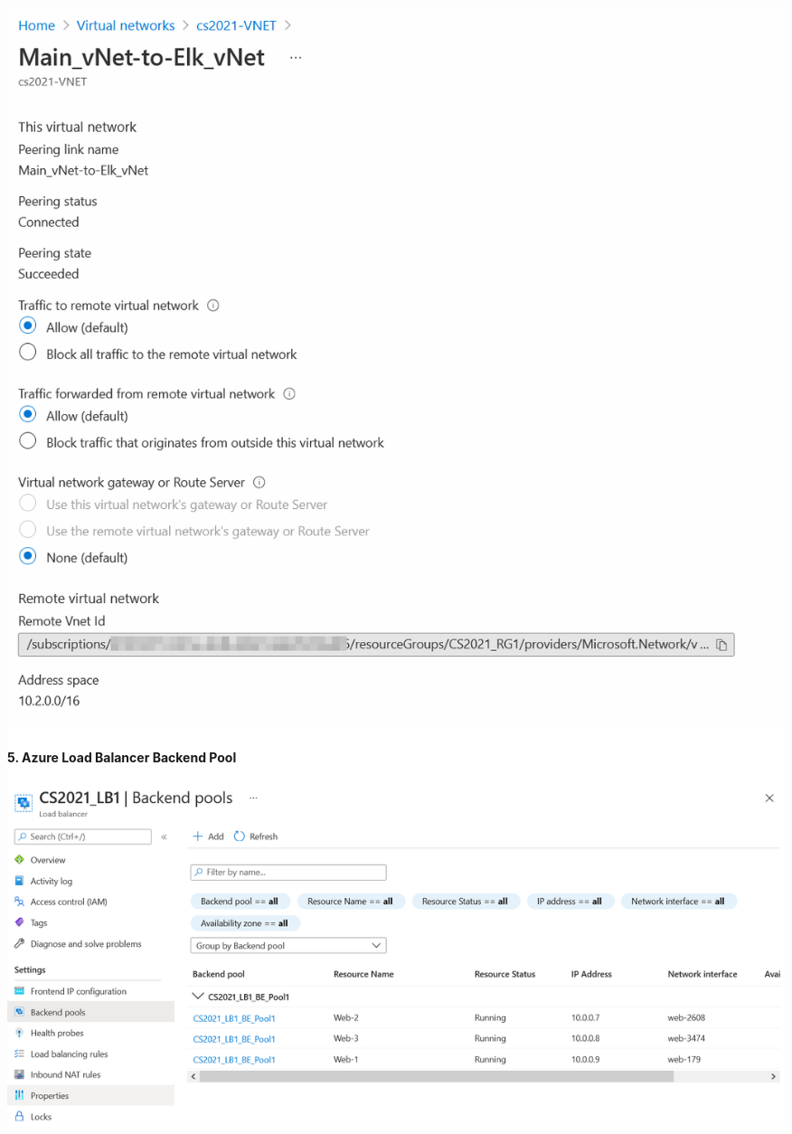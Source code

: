 ![Azure Virtual Networks Peering Setup](Images/ELK-stack-project-1-Azure-virtual-networks-peering-setup.png)

#### 5. Azure Load Balancer Backend Pool 
![Azure Load Balancer Backend Pool](Images/ELK-stack-project-1-Azure-load-balancer-backend-pool.png)
